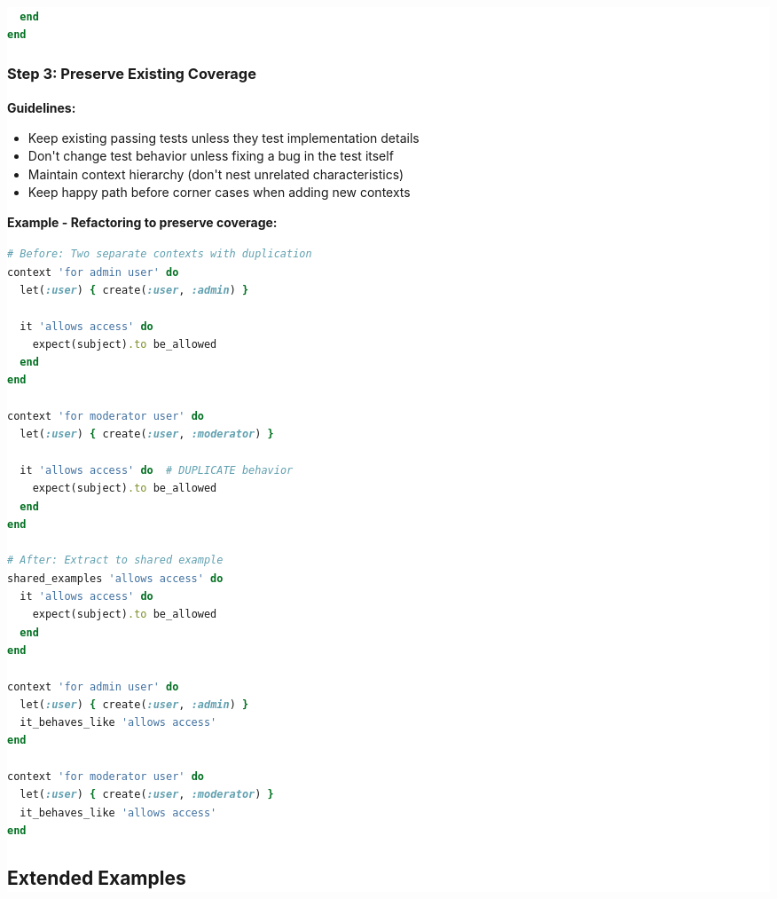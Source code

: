 ```ruby
  end
end
```

### Step 3: Preserve Existing Coverage

**Guidelines:**
- Keep existing passing tests unless they test implementation details
- Don't change test behavior unless fixing a bug in the test itself
- Maintain context hierarchy (don't nest unrelated characteristics)
- Keep happy path before corner cases when adding new contexts

**Example - Refactoring to preserve coverage:**

```ruby
# Before: Two separate contexts with duplication
context 'for admin user' do
  let(:user) { create(:user, :admin) }

  it 'allows access' do
    expect(subject).to be_allowed
  end
end

context 'for moderator user' do
  let(:user) { create(:user, :moderator) }

  it 'allows access' do  # DUPLICATE behavior
    expect(subject).to be_allowed
  end
end

# After: Extract to shared example
shared_examples 'allows access' do
  it 'allows access' do
    expect(subject).to be_allowed
  end
end

context 'for admin user' do
  let(:user) { create(:user, :admin) }
  it_behaves_like 'allows access'
end

context 'for moderator user' do
  let(:user) { create(:user, :moderator) }
  it_behaves_like 'allows access'
end
```

## Extended Examples
